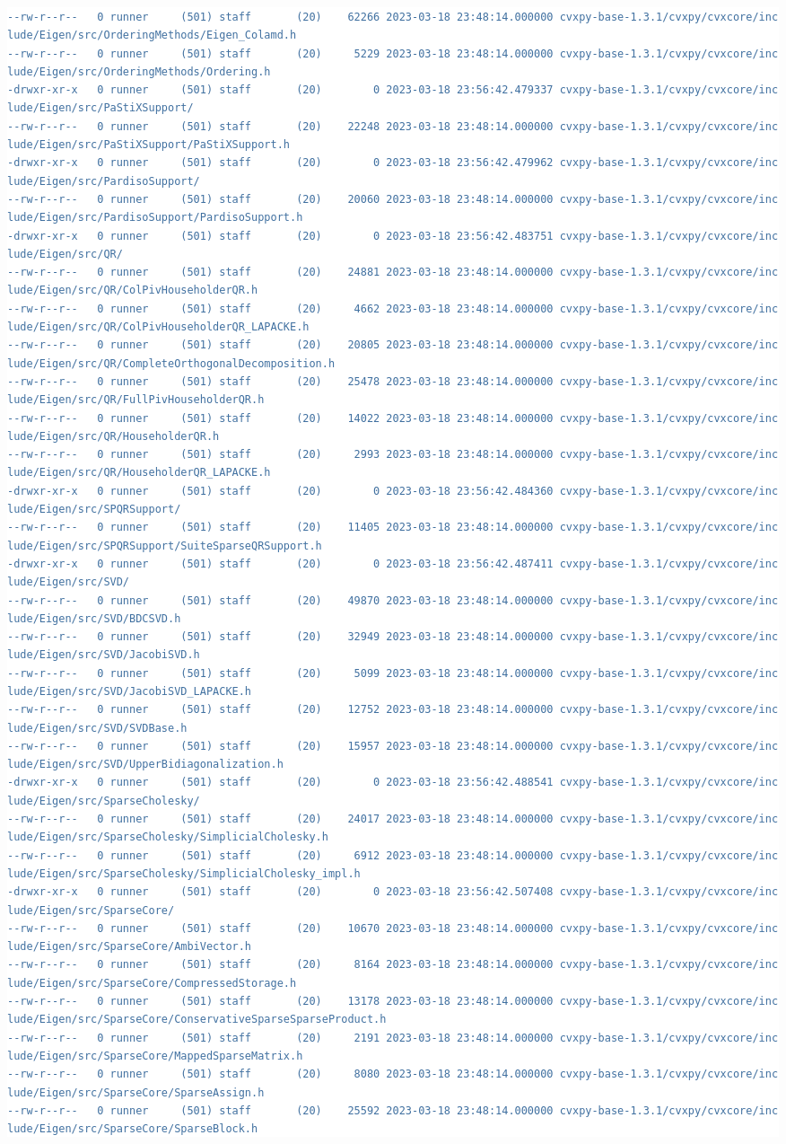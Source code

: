 ```diff
--rw-r--r--   0 runner     (501) staff       (20)    62266 2023-03-18 23:48:14.000000 cvxpy-base-1.3.1/cvxpy/cvxcore/include/Eigen/src/OrderingMethods/Eigen_Colamd.h
--rw-r--r--   0 runner     (501) staff       (20)     5229 2023-03-18 23:48:14.000000 cvxpy-base-1.3.1/cvxpy/cvxcore/include/Eigen/src/OrderingMethods/Ordering.h
-drwxr-xr-x   0 runner     (501) staff       (20)        0 2023-03-18 23:56:42.479337 cvxpy-base-1.3.1/cvxpy/cvxcore/include/Eigen/src/PaStiXSupport/
--rw-r--r--   0 runner     (501) staff       (20)    22248 2023-03-18 23:48:14.000000 cvxpy-base-1.3.1/cvxpy/cvxcore/include/Eigen/src/PaStiXSupport/PaStiXSupport.h
-drwxr-xr-x   0 runner     (501) staff       (20)        0 2023-03-18 23:56:42.479962 cvxpy-base-1.3.1/cvxpy/cvxcore/include/Eigen/src/PardisoSupport/
--rw-r--r--   0 runner     (501) staff       (20)    20060 2023-03-18 23:48:14.000000 cvxpy-base-1.3.1/cvxpy/cvxcore/include/Eigen/src/PardisoSupport/PardisoSupport.h
-drwxr-xr-x   0 runner     (501) staff       (20)        0 2023-03-18 23:56:42.483751 cvxpy-base-1.3.1/cvxpy/cvxcore/include/Eigen/src/QR/
--rw-r--r--   0 runner     (501) staff       (20)    24881 2023-03-18 23:48:14.000000 cvxpy-base-1.3.1/cvxpy/cvxcore/include/Eigen/src/QR/ColPivHouseholderQR.h
--rw-r--r--   0 runner     (501) staff       (20)     4662 2023-03-18 23:48:14.000000 cvxpy-base-1.3.1/cvxpy/cvxcore/include/Eigen/src/QR/ColPivHouseholderQR_LAPACKE.h
--rw-r--r--   0 runner     (501) staff       (20)    20805 2023-03-18 23:48:14.000000 cvxpy-base-1.3.1/cvxpy/cvxcore/include/Eigen/src/QR/CompleteOrthogonalDecomposition.h
--rw-r--r--   0 runner     (501) staff       (20)    25478 2023-03-18 23:48:14.000000 cvxpy-base-1.3.1/cvxpy/cvxcore/include/Eigen/src/QR/FullPivHouseholderQR.h
--rw-r--r--   0 runner     (501) staff       (20)    14022 2023-03-18 23:48:14.000000 cvxpy-base-1.3.1/cvxpy/cvxcore/include/Eigen/src/QR/HouseholderQR.h
--rw-r--r--   0 runner     (501) staff       (20)     2993 2023-03-18 23:48:14.000000 cvxpy-base-1.3.1/cvxpy/cvxcore/include/Eigen/src/QR/HouseholderQR_LAPACKE.h
-drwxr-xr-x   0 runner     (501) staff       (20)        0 2023-03-18 23:56:42.484360 cvxpy-base-1.3.1/cvxpy/cvxcore/include/Eigen/src/SPQRSupport/
--rw-r--r--   0 runner     (501) staff       (20)    11405 2023-03-18 23:48:14.000000 cvxpy-base-1.3.1/cvxpy/cvxcore/include/Eigen/src/SPQRSupport/SuiteSparseQRSupport.h
-drwxr-xr-x   0 runner     (501) staff       (20)        0 2023-03-18 23:56:42.487411 cvxpy-base-1.3.1/cvxpy/cvxcore/include/Eigen/src/SVD/
--rw-r--r--   0 runner     (501) staff       (20)    49870 2023-03-18 23:48:14.000000 cvxpy-base-1.3.1/cvxpy/cvxcore/include/Eigen/src/SVD/BDCSVD.h
--rw-r--r--   0 runner     (501) staff       (20)    32949 2023-03-18 23:48:14.000000 cvxpy-base-1.3.1/cvxpy/cvxcore/include/Eigen/src/SVD/JacobiSVD.h
--rw-r--r--   0 runner     (501) staff       (20)     5099 2023-03-18 23:48:14.000000 cvxpy-base-1.3.1/cvxpy/cvxcore/include/Eigen/src/SVD/JacobiSVD_LAPACKE.h
--rw-r--r--   0 runner     (501) staff       (20)    12752 2023-03-18 23:48:14.000000 cvxpy-base-1.3.1/cvxpy/cvxcore/include/Eigen/src/SVD/SVDBase.h
--rw-r--r--   0 runner     (501) staff       (20)    15957 2023-03-18 23:48:14.000000 cvxpy-base-1.3.1/cvxpy/cvxcore/include/Eigen/src/SVD/UpperBidiagonalization.h
-drwxr-xr-x   0 runner     (501) staff       (20)        0 2023-03-18 23:56:42.488541 cvxpy-base-1.3.1/cvxpy/cvxcore/include/Eigen/src/SparseCholesky/
--rw-r--r--   0 runner     (501) staff       (20)    24017 2023-03-18 23:48:14.000000 cvxpy-base-1.3.1/cvxpy/cvxcore/include/Eigen/src/SparseCholesky/SimplicialCholesky.h
--rw-r--r--   0 runner     (501) staff       (20)     6912 2023-03-18 23:48:14.000000 cvxpy-base-1.3.1/cvxpy/cvxcore/include/Eigen/src/SparseCholesky/SimplicialCholesky_impl.h
-drwxr-xr-x   0 runner     (501) staff       (20)        0 2023-03-18 23:56:42.507408 cvxpy-base-1.3.1/cvxpy/cvxcore/include/Eigen/src/SparseCore/
--rw-r--r--   0 runner     (501) staff       (20)    10670 2023-03-18 23:48:14.000000 cvxpy-base-1.3.1/cvxpy/cvxcore/include/Eigen/src/SparseCore/AmbiVector.h
--rw-r--r--   0 runner     (501) staff       (20)     8164 2023-03-18 23:48:14.000000 cvxpy-base-1.3.1/cvxpy/cvxcore/include/Eigen/src/SparseCore/CompressedStorage.h
--rw-r--r--   0 runner     (501) staff       (20)    13178 2023-03-18 23:48:14.000000 cvxpy-base-1.3.1/cvxpy/cvxcore/include/Eigen/src/SparseCore/ConservativeSparseSparseProduct.h
--rw-r--r--   0 runner     (501) staff       (20)     2191 2023-03-18 23:48:14.000000 cvxpy-base-1.3.1/cvxpy/cvxcore/include/Eigen/src/SparseCore/MappedSparseMatrix.h
--rw-r--r--   0 runner     (501) staff       (20)     8080 2023-03-18 23:48:14.000000 cvxpy-base-1.3.1/cvxpy/cvxcore/include/Eigen/src/SparseCore/SparseAssign.h
--rw-r--r--   0 runner     (501) staff       (20)    25592 2023-03-18 23:48:14.000000 cvxpy-base-1.3.1/cvxpy/cvxcore/include/Eigen/src/SparseCore/SparseBlock.h
```